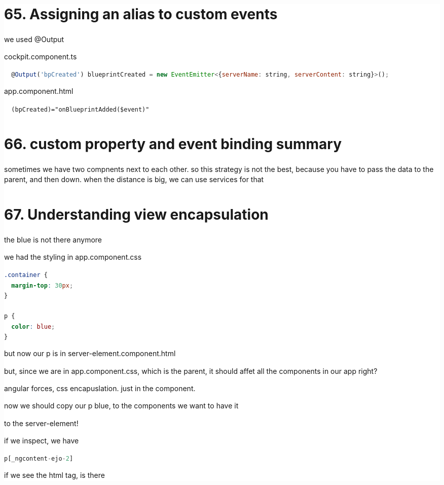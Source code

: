 # 65. Assigning an alias to custom events

we used @Output


cockpit.component.ts

```js
  @Output('bpCreated') blueprintCreated = new EventEmitter<{serverName: string, serverContent: string}>();
```

app.component.html
```html
  (bpCreated)="onBlueprintAdded($event)"
```

# 66. custom property and event binding summary

sometimes we have two compnents next to each other. so this strategy is not the best, because you have to pass the data to the parent, and then down. when the distance is big, we can use services for that

# 67. Understanding view encapsulation

the blue is not there anymore

we had the styling in app.component.css

```css
.container {
  margin-top: 30px;
}

p {
  color: blue;
}
```

but now our p is in server-element.component.html

but, since we are in app.component.css, which is the parent, it should affet all the components in our app right?

angular forces, css encapuslation. just in the component.

now we should copy our p blue, to the components we want to have it

to the server-element!

if we inspect, we have
```js
p[_ngcontent-ejo-2]
```

if we see the html tag, is there
